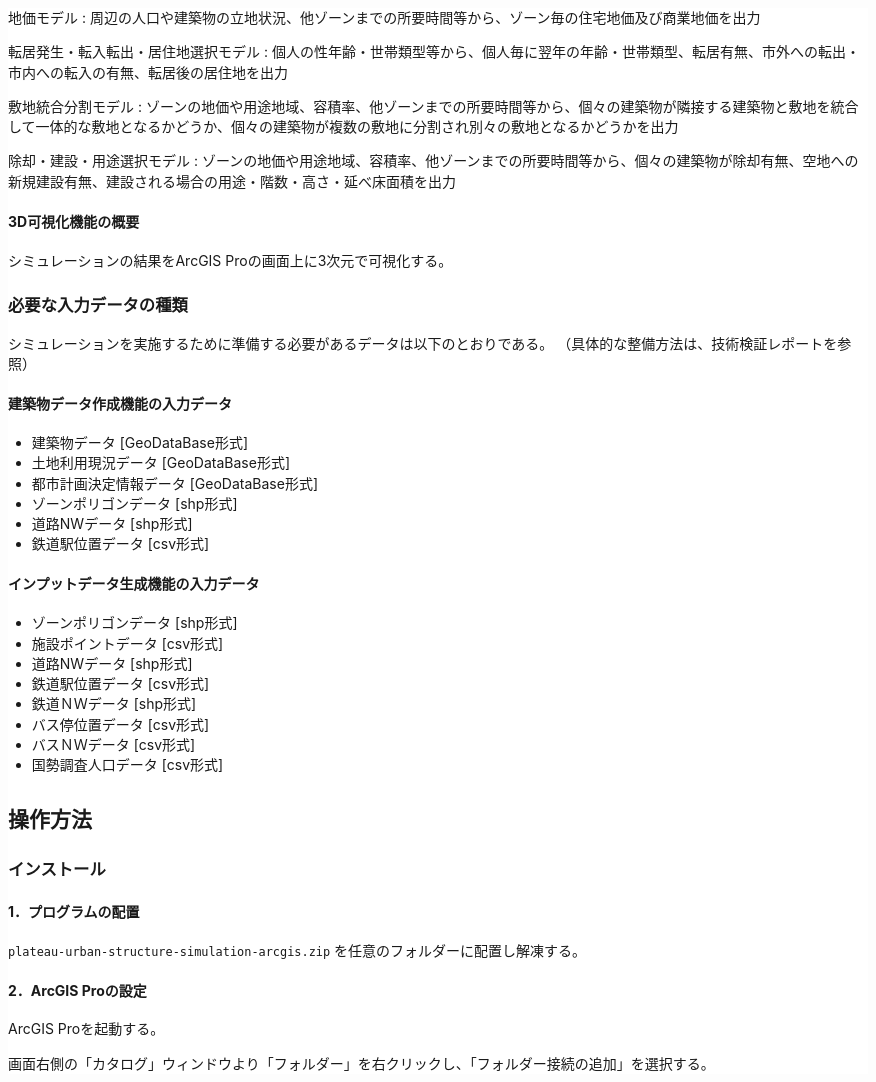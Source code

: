 地価モデル
: 周辺の人口や建築物の立地状況、他ゾーンまでの所要時間等から、ゾーン毎の住宅地価及び商業地価を出力

転居発生・転入転出・居住地選択モデル
: 個人の性年齢・世帯類型等から、個人毎に翌年の年齢・世帯類型、転居有無、市外への転出・市内への転入の有無、転居後の居住地を出力

敷地統合分割モデル
: ゾーンの地価や用途地域、容積率、他ゾーンまでの所要時間等から、個々の建築物が隣接する建築物と敷地を統合して一体的な敷地となるかどうか、個々の建築物が複数の敷地に分割され別々の敷地となるかどうかを出力

除却・建設・用途選択モデル
: ゾーンの地価や用途地域、容積率、他ゾーンまでの所要時間等から、個々の建築物が除却有無、空地への新規建設有無、建設される場合の用途・階数・高さ・延べ床面積を出力

#### 3D可視化機能の概要

シミュレーションの結果をArcGIS Proの画面上に3次元で可視化する。

### 必要な入力データの種類

シミュレーションを実施するために準備する必要があるデータは以下のとおりである。
（具体的な整備方法は、技術検証レポートを参照）

#### 建築物データ作成機能の入力データ

- 建築物データ [GeoDataBase形式]
- 土地利用現況データ [GeoDataBase形式]
- 都市計画決定情報データ [GeoDataBase形式]
- ゾーンポリゴンデータ [shp形式]
- 道路NWデータ [shp形式]
- 鉄道駅位置データ [csv形式]

#### インプットデータ生成機能の入力データ

- ゾーンポリゴンデータ [shp形式]
- 施設ポイントデータ [csv形式]
- 道路NWデータ [shp形式]
- 鉄道駅位置データ [csv形式]
- 鉄道ＮＷデータ [shp形式]
- バス停位置データ [csv形式]
- バスＮＷデータ [csv形式]
- 国勢調査人口データ [csv形式]

## 操作方法

### インストール

#### 1．プログラムの配置

`plateau-urban-structure-simulation-arcgis.zip` を任意のフォルダーに配置し解凍する。

#### 2．ArcGIS Proの設定

ArcGIS Proを起動する。

画面右側の「カタログ」ウィンドウより「フォルダー」を右クリックし、「フォルダー接続の追加」を選択する。
